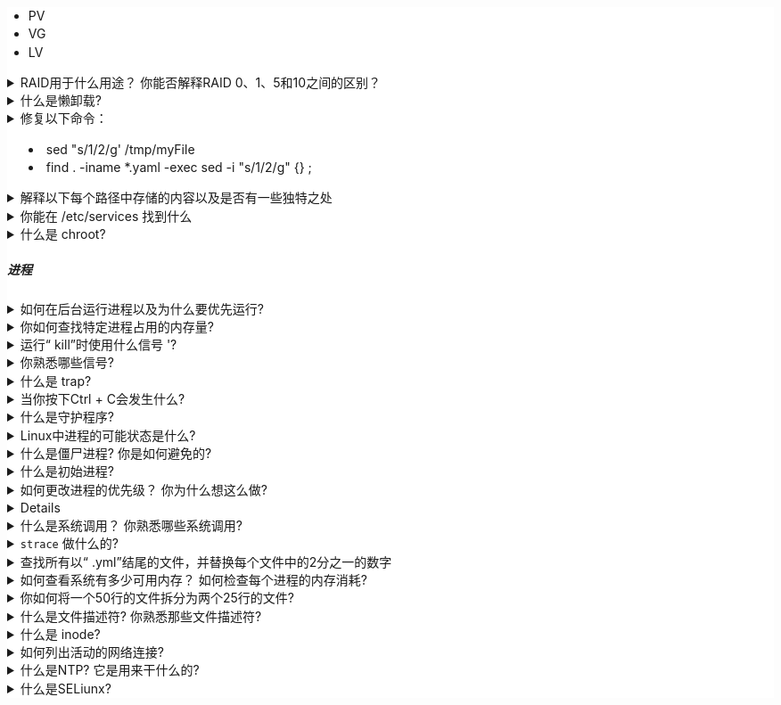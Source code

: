   * PV
  * VG
  * LV</summary></details>

<details><summary>RAID用于什么用途？ 你能否解释RAID 0、1、5和10之间的区别？</summary></details>

<details><summary>什么是懒卸载?</summary></details>

<details><summary>修复以下命令：

  * sed "s/1/2/g' /tmp/myFile
  * find . -iname \*.yaml -exec sed -i "s/1/2/g" {} ;</summary></details>

<details><summary>解释以下每个路径中存储的内容以及是否有一些独特之处</summary></details>

<details><summary>你能在 /etc/services 找到什么 </summary></details>

<details><summary>什么是 chroot?</summary></details>

##### 进程

<details><summary>如何在后台运行进程以及为什么要优先运行?</summary></details>

<details><summary>你如何查找特定进程占用的内存量?</summary></details>

<details><summary>运行“ kill”时使用什么信号 <process id>'?</summary></details>

<details><summary>你熟悉哪些信号?</summary></details>

<details><summary>什么是 trap?</summary></details>

<details><summary>当你按下Ctrl + C会发生什么?</summary></details>

<details><summary>什么是守护程序?</summary></details>

<details><summary>Linux中进程的可能状态是什么?</summary></details>

<details><summary>什么是僵尸进程? 你是如何避免的?</summary></details>

<details><summary>什么是初始进程?</summary></details>

<details><summary>如何更改进程的优先级？ 你为什么想这么做?</summary></details>

<details></details>

<details><summary>什么是系统调用？ 你熟悉哪些系统调用?</summary></details>

<details><summary><code>strace</code> 做什么的?</summary></details>

<details><summary>查找所有以“ .yml”结尾的文件，并替换每个文件中的2分之一的数字</summary></details>

<details><summary>如何查看系统有多少可用内存？ 如何检查每个进程的内存消耗?</summary></details>

<details><summary>你如何将一个50行的文件拆分为两个25行的文件?</summary></details>

<details><summary>什么是文件描述符? 你熟悉那些文件描述符?</summary></details>

<details><summary>什么是 inode?</summary></details>

<details><summary>如何列出活动的网络连接?</summary></details>

<details><summary>什么是NTP? 它是用来干什么的?</summary></details>

<details><summary>什么是SELiunx?</summary></details>

